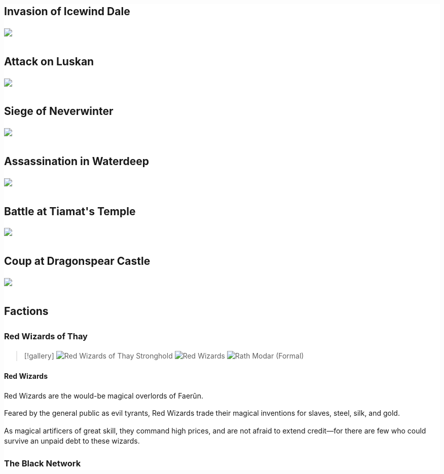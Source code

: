 ## Invasion of Icewind Dale

![](/3-Mechanics/CLI/adventures/hoard-of-the-dragon-queen/img/083-tod-e-02.webp#center)

## Attack on Luskan

![](/3-Mechanics/CLI/adventures/hoard-of-the-dragon-queen/img/084-tod-e-03.webp#center)

## Siege of Neverwinter

![](/3-Mechanics/CLI/adventures/hoard-of-the-dragon-queen/img/085-tod-e-04.webp#center)

## Assassination in Waterdeep

![](/3-Mechanics/CLI/adventures/hoard-of-the-dragon-queen/img/086-tod-e-05.webp#center)

## Battle at Tiamat's Temple

![](/3-Mechanics/CLI/adventures/hoard-of-the-dragon-queen/img/087-tod-e-06.webp#center)

## Coup at Dragonspear Castle

![](/3-Mechanics/CLI/adventures/hoard-of-the-dragon-queen/img/088-tod-e-07.webp#center)

## Factions

### Red Wizards of Thay

> [!gallery]
> ![Red Wizards of Thay Stronghold](/3-Mechanics/CLI/adventures/hoard-of-the-dragon-queen/img/089-tod-e-08a.webp#gallery)
> ![Red Wizards](/3-Mechanics/CLI/adventures/hoard-of-the-dragon-queen/img/090-tod-e-08b.webp#gallery)
> ![Rath Modar (Formal)](/3-Mechanics/CLI/adventures/hoard-of-the-dragon-queen/img/091-tod-e-08c.webp#gallery)

#### Red Wizards

Red Wizards are the would-be magical overlords of Faerûn.

Feared by the general public as evil tyrants, Red Wizards trade their magical inventions for slaves, steel, silk, and gold.

As magical artificers of great skill, they command high prices, and are not afraid to extend credit—for there are few who could survive an unpaid debt to these wizards.

### The Black Network
